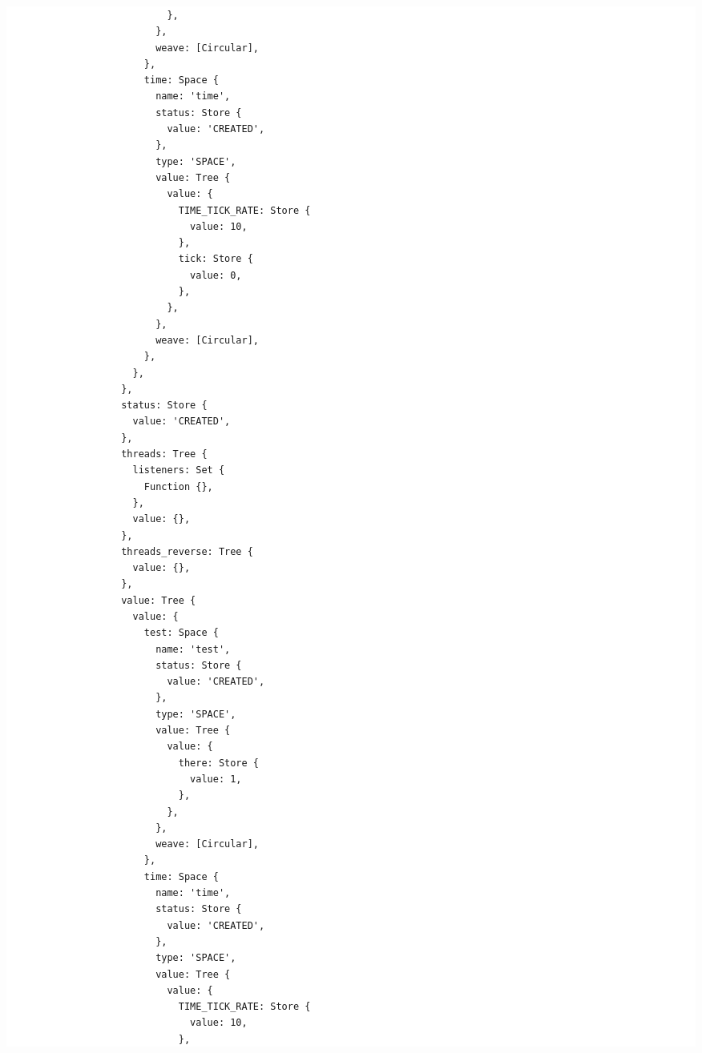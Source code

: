                                 },
                              },
                              weave: [Circular],
                            },
                            time: Space {
                              name: 'time',
                              status: Store {
                                value: 'CREATED',
                              },
                              type: 'SPACE',
                              value: Tree {
                                value: {
                                  TIME_TICK_RATE: Store {
                                    value: 10,
                                  },
                                  tick: Store {
                                    value: 0,
                                  },
                                },
                              },
                              weave: [Circular],
                            },
                          },
                        },
                        status: Store {
                          value: 'CREATED',
                        },
                        threads: Tree {
                          listeners: Set {
                            Function {},
                          },
                          value: {},
                        },
                        threads_reverse: Tree {
                          value: {},
                        },
                        value: Tree {
                          value: {
                            test: Space {
                              name: 'test',
                              status: Store {
                                value: 'CREATED',
                              },
                              type: 'SPACE',
                              value: Tree {
                                value: {
                                  there: Store {
                                    value: 1,
                                  },
                                },
                              },
                              weave: [Circular],
                            },
                            time: Space {
                              name: 'time',
                              status: Store {
                                value: 'CREATED',
                              },
                              type: 'SPACE',
                              value: Tree {
                                value: {
                                  TIME_TICK_RATE: Store {
                                    value: 10,
                                  },